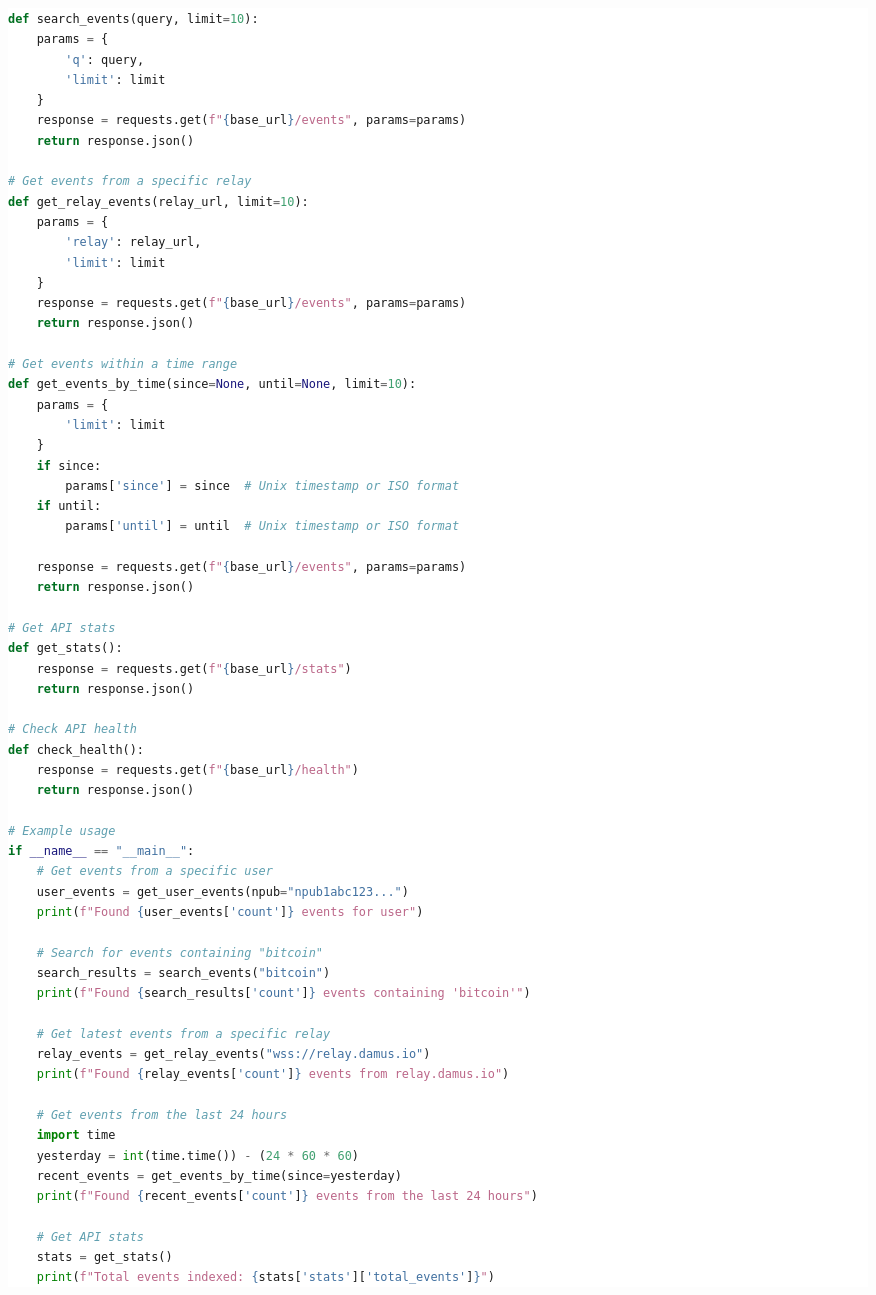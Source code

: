 ```python
def search_events(query, limit=10):
    params = {
        'q': query,
        'limit': limit
    }
    response = requests.get(f"{base_url}/events", params=params)
    return response.json()

# Get events from a specific relay
def get_relay_events(relay_url, limit=10):
    params = {
        'relay': relay_url,
        'limit': limit
    }
    response = requests.get(f"{base_url}/events", params=params)
    return response.json()

# Get events within a time range
def get_events_by_time(since=None, until=None, limit=10):
    params = {
        'limit': limit
    }
    if since:
        params['since'] = since  # Unix timestamp or ISO format
    if until:
        params['until'] = until  # Unix timestamp or ISO format
    
    response = requests.get(f"{base_url}/events", params=params)
    return response.json()

# Get API stats
def get_stats():
    response = requests.get(f"{base_url}/stats")
    return response.json()

# Check API health
def check_health():
    response = requests.get(f"{base_url}/health")
    return response.json()

# Example usage
if __name__ == "__main__":
    # Get events from a specific user
    user_events = get_user_events(npub="npub1abc123...")
    print(f"Found {user_events['count']} events for user")
    
    # Search for events containing "bitcoin"
    search_results = search_events("bitcoin")
    print(f"Found {search_results['count']} events containing 'bitcoin'")
    
    # Get latest events from a specific relay
    relay_events = get_relay_events("wss://relay.damus.io")
    print(f"Found {relay_events['count']} events from relay.damus.io")
    
    # Get events from the last 24 hours
    import time
    yesterday = int(time.time()) - (24 * 60 * 60)
    recent_events = get_events_by_time(since=yesterday)
    print(f"Found {recent_events['count']} events from the last 24 hours")
    
    # Get API stats
    stats = get_stats()
    print(f"Total events indexed: {stats['stats']['total_events']}")
```
